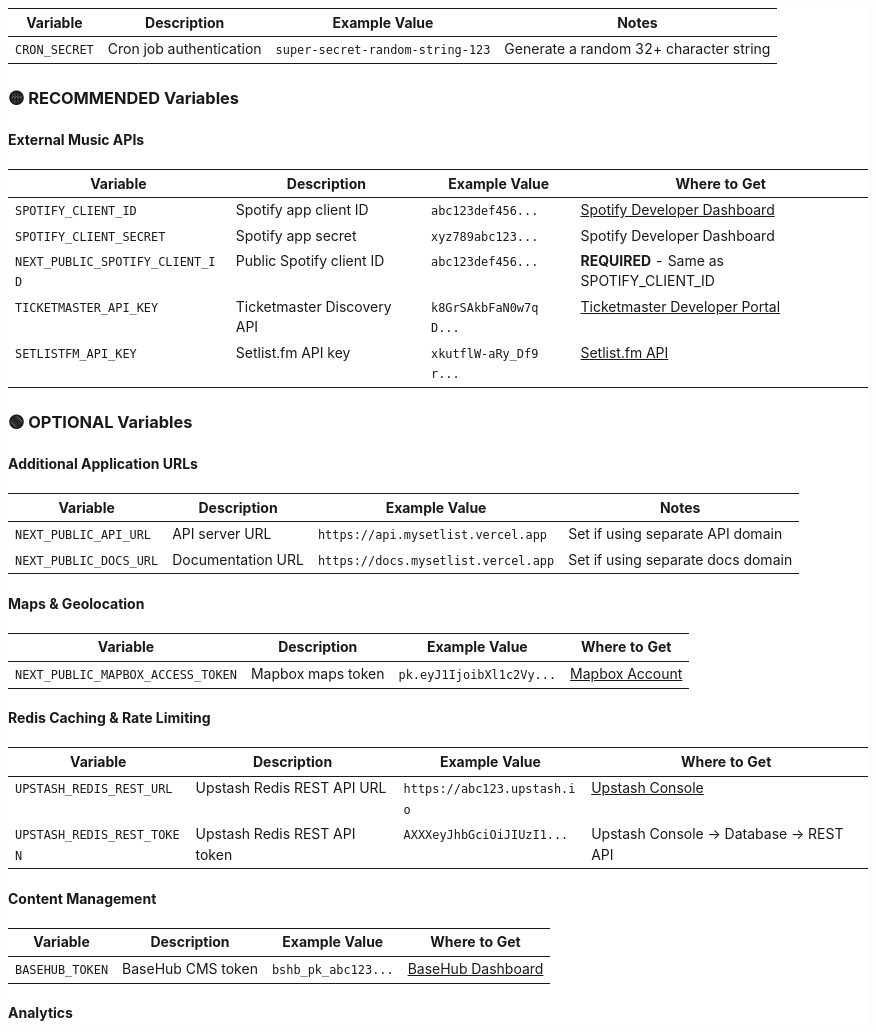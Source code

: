 | Variable | Description | Example Value | Notes |
|----------|-------------|---------------|-------|
| `CRON_SECRET` | Cron job authentication | `super-secret-random-string-123` | Generate a random 32+ character string |

### 🟡 RECOMMENDED Variables

#### External Music APIs

| Variable | Description | Example Value | Where to Get |
|----------|-------------|---------------|--------------|
| `SPOTIFY_CLIENT_ID` | Spotify app client ID | `abc123def456...` | [Spotify Developer Dashboard](https://developer.spotify.com/dashboard) |
| `SPOTIFY_CLIENT_SECRET` | Spotify app secret | `xyz789abc123...` | Spotify Developer Dashboard |
| `NEXT_PUBLIC_SPOTIFY_CLIENT_ID` | Public Spotify client ID | `abc123def456...` | **REQUIRED** - Same as SPOTIFY_CLIENT_ID |
| `TICKETMASTER_API_KEY` | Ticketmaster Discovery API | `k8GrSAkbFaN0w7qD...` | [Ticketmaster Developer Portal](https://developer.ticketmaster.com/) |
| `SETLISTFM_API_KEY` | Setlist.fm API key | `xkutflW-aRy_Df9r...` | [Setlist.fm API](https://api.setlist.fm/docs/1.0/index.html) |

### 🟢 OPTIONAL Variables

#### Additional Application URLs

| Variable | Description | Example Value | Notes |
|----------|-------------|---------------|-------|
| `NEXT_PUBLIC_API_URL` | API server URL | `https://api.mysetlist.vercel.app` | Set if using separate API domain |
| `NEXT_PUBLIC_DOCS_URL` | Documentation URL | `https://docs.mysetlist.vercel.app` | Set if using separate docs domain |

#### Maps & Geolocation

| Variable | Description | Example Value | Where to Get |
|----------|-------------|---------------|--------------|
| `NEXT_PUBLIC_MAPBOX_ACCESS_TOKEN` | Mapbox maps token | `pk.eyJ1IjoibXl1c2Vy...` | [Mapbox Account](https://account.mapbox.com/access-tokens/) |

#### Redis Caching & Rate Limiting

| Variable | Description | Example Value | Where to Get |
|----------|-------------|---------------|--------------|
| `UPSTASH_REDIS_REST_URL` | Upstash Redis REST API URL | `https://abc123.upstash.io` | [Upstash Console](https://console.upstash.com/) |
| `UPSTASH_REDIS_REST_TOKEN` | Upstash Redis REST API token | `AXXXeyJhbGciOiJIUzI1...` | Upstash Console → Database → REST API |

#### Content Management

| Variable | Description | Example Value | Where to Get |
|----------|-------------|---------------|--------------|
| `BASEHUB_TOKEN` | BaseHub CMS token | `bshb_pk_abc123...` | [BaseHub Dashboard](https://basehub.com/) |

#### Analytics
